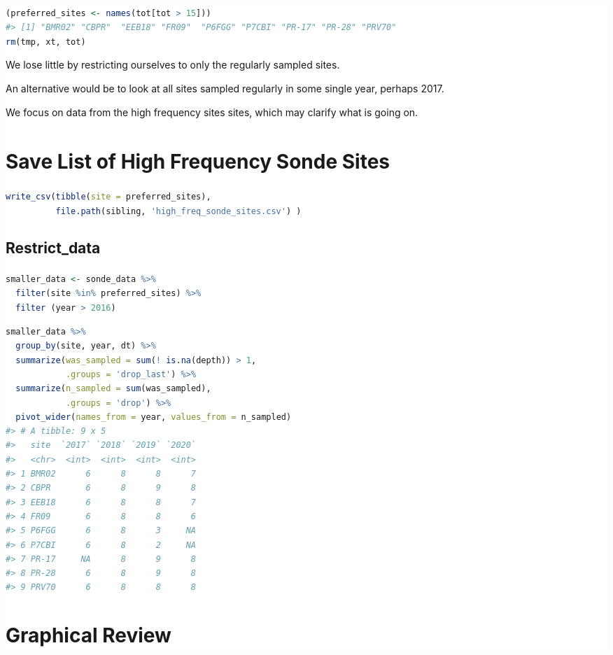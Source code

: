 ``` r
(preferred_sites <- names(tot[tot > 15]))
#> [1] "BMR02" "CBPR"  "EEB18" "FR09"  "P6FGG" "P7CBI" "PR-17" "PR-28" "PRV70"
rm(tmp, xt, tot)
```

We lose little by restricting ourselves to only the regularly sampled
sites.

An alternative would be to look at all sites sampled regularly in some
single year, perhaps 2017.

We focus on data from the high frequency sites sites, which may clarify
what is going on.

# Save List of High Frequency Sonde Sites

``` r
write_csv(tibble(site = preferred_sites), 
          file.path(sibling, 'high_freq_sonde_sites.csv') )
```

## Restrict\_data

``` r
smaller_data <- sonde_data %>%
  filter(site %in% preferred_sites) %>%
  filter (year > 2016)
```

``` r
smaller_data %>%
  group_by(site, year, dt) %>%
  summarize(was_sampled = sum(! is.na(depth)) > 1,
            .groups = 'drop_last') %>%
  summarize(n_sampled = sum(was_sampled),
            .groups = 'drop') %>%
  pivot_wider(names_from = year, values_from = n_sampled)
#> # A tibble: 9 x 5
#>   site  `2017` `2018` `2019` `2020`
#>   <chr>  <int>  <int>  <int>  <int>
#> 1 BMR02      6      8      8      7
#> 2 CBPR       6      8      9      8
#> 3 EEB18      6      8      8      7
#> 4 FR09       6      8      8      6
#> 5 P6FGG      6      8      3     NA
#> 6 P7CBI      6      8      2     NA
#> 7 PR-17     NA      8      9      8
#> 8 PR-28      6      8      9      8
#> 9 PRV70      6      8      8      8
```

# Graphical Review
